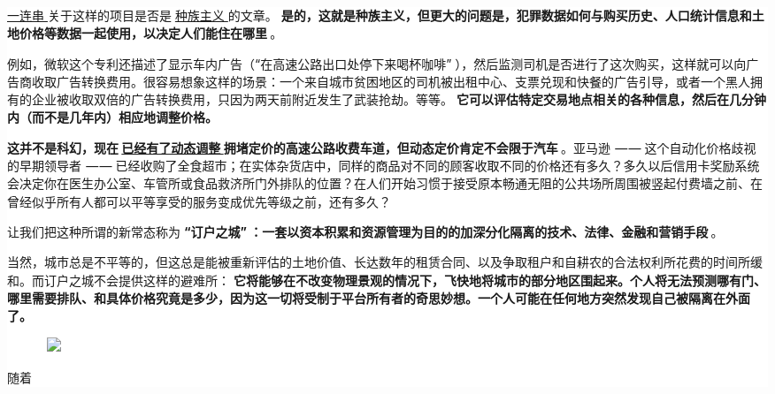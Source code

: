    <a class="markup--anchor markup--p-anchor" data-href="https://www.cbsnews.com/news/microsoft-avoid-ghetto-patent-sparks-controversy/" href="https://www.cbsnews.com/news/microsoft-avoid-ghetto-patent-sparks-controversy/" rel="noopener" target="_blank">
    一连串
   </a>
   关于这样的项目是否是
   <a class="markup--anchor markup--p-anchor" data-href="https://www.npr.org/2012/01/25/145337346/this-app-was-made-for-walking-but-is-it-racist" href="https://www.npr.org/2012/01/25/145337346/this-app-was-made-for-walking-but-is-it-racist" rel="noopener" target="_blank">
    种族主义
   </a>
   的文章。
   <strong class="markup--strong markup--p-strong">
    是的，这就是种族主义，但更大的问题是，犯罪数据如何与购买历史、人口统计信息和土地价格等数据一起使用，以决定人们能住在哪里
   </strong>
   。
  </p>
  <p class="graf graf--p">
   例如，微软这个专利还描述了显示车内广告（“在高速公路出口处停下来喝杯咖啡” ），然后监测司机是否进行了这次购买，这样就可以向广告商收取广告转换费用。很容易想象这样的场景：一个来自城市贫困地区的司机被出租中心、支票兑现和快餐的广告引导，或者一个黑人拥有的企业被收取双倍的广告转换费用，只因为两天前附近发生了武装抢劫。等等。
   <strong class="markup--strong markup--p-strong">
    它可以评估特定交易地点相关的各种信息，然后在几分钟内（而不是几年内）相应地调整价格。
   </strong>
  </p>
  <p class="graf graf--p">
   <strong class="markup--strong markup--p-strong">
    这并不是科幻，现在
   </strong>
   <a class="markup--anchor markup--p-anchor" data-href="https://doi.org/10.1016/j.ifacol.2016.07.005" href="https://doi.org/10.1016/j.ifacol.2016.07.005" rel="noopener" target="_blank">
    <strong class="markup--strong markup--p-strong">
     已经有了动态调整
    </strong>
   </a>
   <strong class="markup--strong markup--p-strong">
    拥堵定价的高速公路收费车道，但动态定价肯定不会限于汽车
   </strong>
   。亚马逊  — — 这个自动化价格歧视的早期领导者  — — 已经收购了全食超市；在实体杂货店中，同样的商品对不同的顾客收取不同的价格还有多久？多久以后信用卡奖励系统会决定你在医生办公室、车管所或食品救济所门外排队的位置？在人们开始习惯于接受原本畅通无阻的公共场所周围被竖起付费墙之前、在曾经似乎所有人都可以平等享受的服务变成优先等级之前，还有多久？
  </p>
  <p class="graf graf--p">
   让我们把这种所谓的新常态称为
   <strong class="markup--strong markup--p-strong">
    “订户之城” ：一套以资本积累和资源管理为目的的加深分化隔离的技术、法律、金融和营销手段
   </strong>
   。
  </p>
  <p class="graf graf--p">
   当然，城市总是不平等的，但这总是能被重新评估的土地价值、长达数年的租赁合同、以及争取租户和自耕农的合法权利所花费的时间所缓和。而订户之城不会提供这样的避难所：
   <strong class="markup--strong markup--p-strong">
    它将能够在不改变物理景观的情况下，飞快地将城市的部分地区围起来。个人将无法预测哪有门、哪里需要排队、和具体价格究竟是多少，因为这一切将受制于平台所有者的奇思妙想。一个人可能在任何地方突然发现自己被隔离在外面了。
   </strong>
  </p>
  <figure class="graf graf--figure">
   <img class="graf-image aligncenter jetpack-lazy-image" data-height="667" data-image-id="0*D5bbPMxOlIOnM7BX" data-lazy-src="https://cdn-images-1.medium.com/max/1067/0*D5bbPMxOlIOnM7BX?is-pending-load=1" data-width="1000" src="https://cdn-images-1.medium.com/max/1067/0*D5bbPMxOlIOnM7BX" srcset="data:image/gif;base64,R0lGODlhAQABAIAAAAAAAP///yH5BAEAAAAALAAAAAABAAEAAAIBRAA7"/>
   <noscript>
    <img class="graf-image aligncenter" data-height="667" data-image-id="0*D5bbPMxOlIOnM7BX" data-width="1000" src="https://cdn-images-1.medium.com/max/1067/0*D5bbPMxOlIOnM7BX"/>
   </noscript>
  </figure>
  <p class="graf graf--p">
   随着